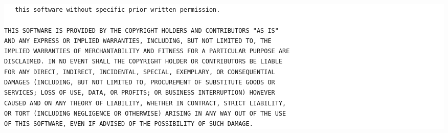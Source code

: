 ```
   this software without specific prior written permission.

THIS SOFTWARE IS PROVIDED BY THE COPYRIGHT HOLDERS AND CONTRIBUTORS "AS IS"
AND ANY EXPRESS OR IMPLIED WARRANTIES, INCLUDING, BUT NOT LIMITED TO, THE
IMPLIED WARRANTIES OF MERCHANTABILITY AND FITNESS FOR A PARTICULAR PURPOSE ARE
DISCLAIMED. IN NO EVENT SHALL THE COPYRIGHT HOLDER OR CONTRIBUTORS BE LIABLE
FOR ANY DIRECT, INDIRECT, INCIDENTAL, SPECIAL, EXEMPLARY, OR CONSEQUENTIAL
DAMAGES (INCLUDING, BUT NOT LIMITED TO, PROCUREMENT OF SUBSTITUTE GOODS OR
SERVICES; LOSS OF USE, DATA, OR PROFITS; OR BUSINESS INTERRUPTION) HOWEVER
CAUSED AND ON ANY THEORY OF LIABILITY, WHETHER IN CONTRACT, STRICT LIABILITY,
OR TORT (INCLUDING NEGLIGENCE OR OTHERWISE) ARISING IN ANY WAY OUT OF THE USE
OF THIS SOFTWARE, EVEN IF ADVISED OF THE POSSIBILITY OF SUCH DAMAGE.
```